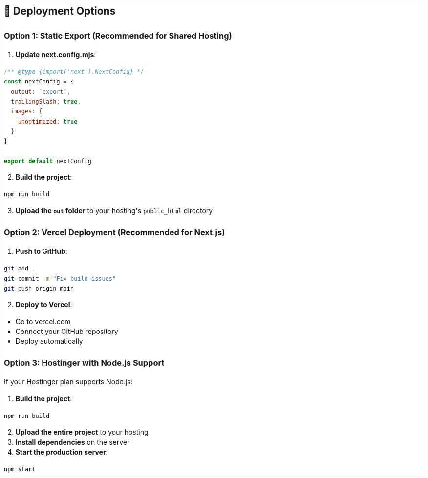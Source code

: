 ## 🚀 Deployment Options

### Option 1: Static Export (Recommended for Shared Hosting)

1. **Update next.config.mjs**:
```javascript
/** @type {import('next').NextConfig} */
const nextConfig = {
  output: 'export',
  trailingSlash: true,
  images: {
    unoptimized: true
  }
}

export default nextConfig
```

2. **Build the project**:
```bash
npm run build
```

3. **Upload the `out` folder** to your hosting's `public_html` directory

### Option 2: Vercel Deployment (Recommended for Next.js)

1. **Push to GitHub**:
```bash
git add .
git commit -m "Fix build issues"
git push origin main
```

2. **Deploy to Vercel**:
- Go to [vercel.com](https://vercel.com)
- Connect your GitHub repository
- Deploy automatically

### Option 3: Hostinger with Node.js Support

If your Hostinger plan supports Node.js:

1. **Build the project**:
```bash
npm run build
```

2. **Upload the entire project** to your hosting
3. **Install dependencies** on the server
4. **Start the production server**:
```bash
npm start
```
